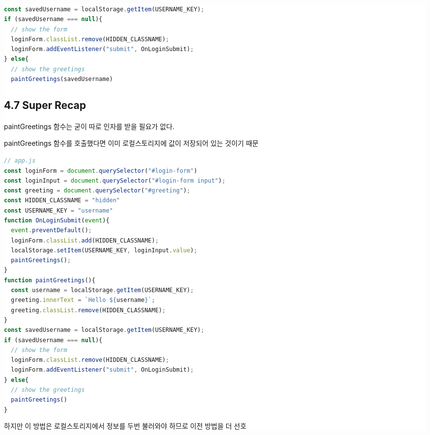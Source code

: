 ```js
const savedUsername = localStorage.getItem(USERNAME_KEY);
if (savedUsername === null){
  // show the form
  loginForm.classList.remove(HIDDEN_CLASSNAME);
  loginForm.addEventListener("submit", OnLoginSubmit);
} else{
  // show the greetings
  paintGreetings(savedUsername)
```

## 4.7 Super Recap

paintGreetings 함수는 굳이 따로 인자를 받을 필요가 없다.

paintGreetings 함수를 호출했다면 이미 로컬스토리지에 값이 저장되어 있는 것이기 때문

```js
// app.js
const loginForm = document.querySelector("#login-form")
const loginInput = document.querySelector("#login-form input");
const greeting = document.querySelector("#greeting");
const HIDDEN_CLASSNAME = "hidden"
const USERNAME_KEY = "username"
function OnLoginSubmit(event){
  event.preventDefault();
  loginForm.classList.add(HIDDEN_CLASSNAME);
  localStorage.setItem(USERNAME_KEY, loginInput.value);
  paintGreetings();
}
function paintGreetings(){
  const username = localStorage.getItem(USERNAME_KEY);
  greeting.innerText = `Hello ${username}`;
  greeting.classList.remove(HIDDEN_CLASSNAME);
}
const savedUsername = localStorage.getItem(USERNAME_KEY);
if (savedUsername === null){
  // show the form
  loginForm.classList.remove(HIDDEN_CLASSNAME);
  loginForm.addEventListener("submit", OnLoginSubmit);
} else{
  // show the greetings
  paintGreetings()
}
```

하지만 이 방법은 로컬스토리지에서 정보를 두번 불러와야 하므로 이전 방법을 더 선호
